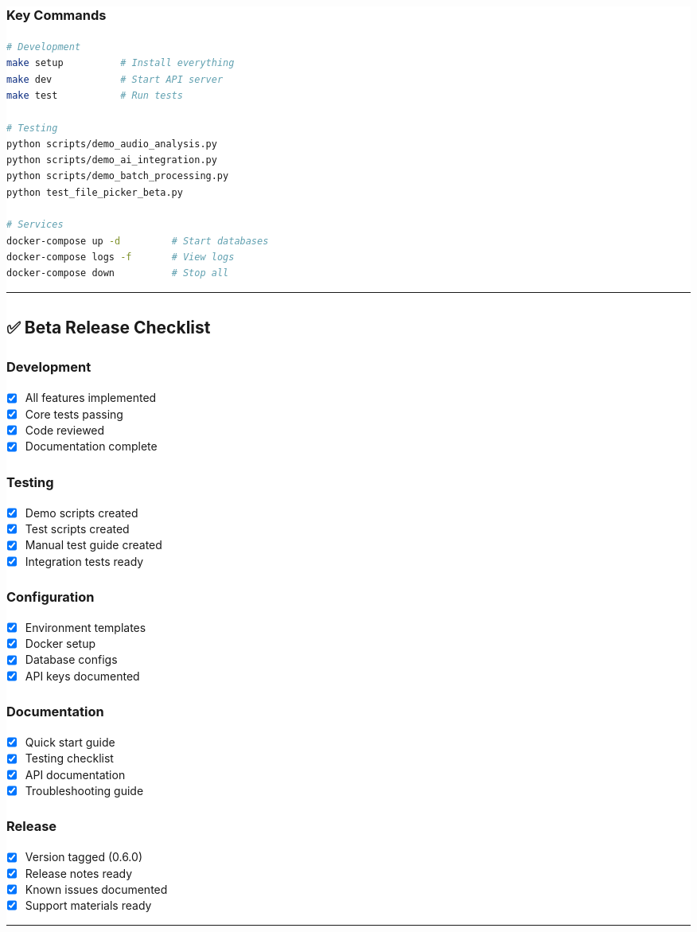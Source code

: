 ### Key Commands
```bash
# Development
make setup          # Install everything
make dev            # Start API server
make test           # Run tests

# Testing
python scripts/demo_audio_analysis.py
python scripts/demo_ai_integration.py
python scripts/demo_batch_processing.py
python test_file_picker_beta.py

# Services
docker-compose up -d         # Start databases
docker-compose logs -f       # View logs
docker-compose down          # Stop all
```

---

## ✅ Beta Release Checklist

### Development
- [x] All features implemented
- [x] Core tests passing
- [x] Code reviewed
- [x] Documentation complete

### Testing
- [x] Demo scripts created
- [x] Test scripts created
- [x] Manual test guide created
- [x] Integration tests ready

### Configuration
- [x] Environment templates
- [x] Docker setup
- [x] Database configs
- [x] API keys documented

### Documentation
- [x] Quick start guide
- [x] Testing checklist
- [x] API documentation
- [x] Troubleshooting guide

### Release
- [x] Version tagged (0.6.0)
- [x] Release notes ready
- [x] Known issues documented
- [x] Support materials ready

---